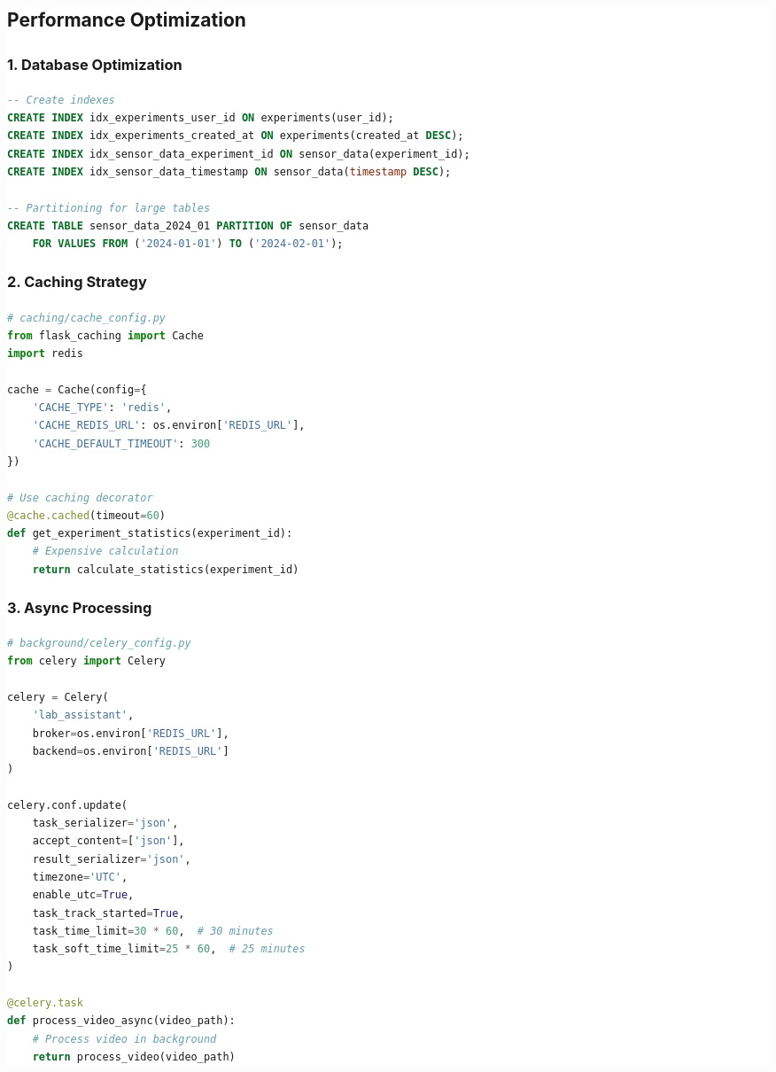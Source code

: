 ## Performance Optimization

### 1. Database Optimization
```sql
-- Create indexes
CREATE INDEX idx_experiments_user_id ON experiments(user_id);
CREATE INDEX idx_experiments_created_at ON experiments(created_at DESC);
CREATE INDEX idx_sensor_data_experiment_id ON sensor_data(experiment_id);
CREATE INDEX idx_sensor_data_timestamp ON sensor_data(timestamp DESC);

-- Partitioning for large tables
CREATE TABLE sensor_data_2024_01 PARTITION OF sensor_data
    FOR VALUES FROM ('2024-01-01') TO ('2024-02-01');
```

### 2. Caching Strategy
```python
# caching/cache_config.py
from flask_caching import Cache
import redis

cache = Cache(config={
    'CACHE_TYPE': 'redis',
    'CACHE_REDIS_URL': os.environ['REDIS_URL'],
    'CACHE_DEFAULT_TIMEOUT': 300
})

# Use caching decorator
@cache.cached(timeout=60)
def get_experiment_statistics(experiment_id):
    # Expensive calculation
    return calculate_statistics(experiment_id)
```

### 3. Async Processing
```python
# background/celery_config.py
from celery import Celery

celery = Celery(
    'lab_assistant',
    broker=os.environ['REDIS_URL'],
    backend=os.environ['REDIS_URL']
)

celery.conf.update(
    task_serializer='json',
    accept_content=['json'],
    result_serializer='json',
    timezone='UTC',
    enable_utc=True,
    task_track_started=True,
    task_time_limit=30 * 60,  # 30 minutes
    task_soft_time_limit=25 * 60,  # 25 minutes
)

@celery.task
def process_video_async(video_path):
    # Process video in background
    return process_video(video_path)
```

